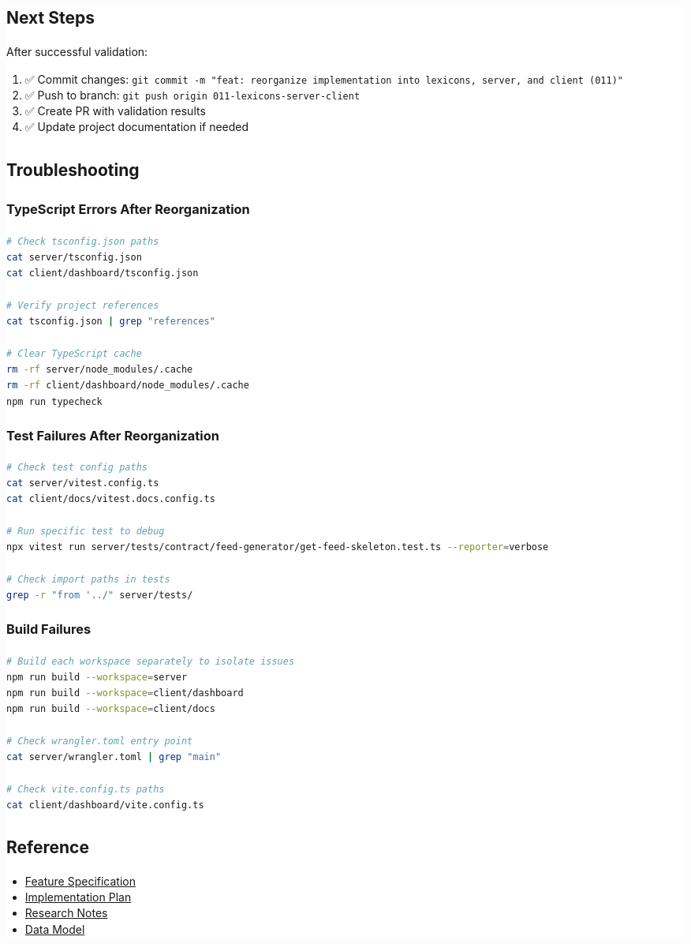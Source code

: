 ## Next Steps

After successful validation:

1. ✅ Commit changes: `git commit -m "feat: reorganize implementation into lexicons, server, and client (011)"`
2. ✅ Push to branch: `git push origin 011-lexicons-server-client`
3. ✅ Create PR with validation results
4. ✅ Update project documentation if needed

## Troubleshooting

### TypeScript Errors After Reorganization

```bash
# Check tsconfig.json paths
cat server/tsconfig.json
cat client/dashboard/tsconfig.json

# Verify project references
cat tsconfig.json | grep "references"

# Clear TypeScript cache
rm -rf server/node_modules/.cache
rm -rf client/dashboard/node_modules/.cache
npm run typecheck
```

### Test Failures After Reorganization

```bash
# Check test config paths
cat server/vitest.config.ts
cat client/docs/vitest.docs.config.ts

# Run specific test to debug
npx vitest run server/tests/contract/feed-generator/get-feed-skeleton.test.ts --reporter=verbose

# Check import paths in tests
grep -r "from '../" server/tests/
```

### Build Failures

```bash
# Build each workspace separately to isolate issues
npm run build --workspace=server
npm run build --workspace=client/dashboard
npm run build --workspace=client/docs

# Check wrangler.toml entry point
cat server/wrangler.toml | grep "main"

# Check vite.config.ts paths
cat client/dashboard/vite.config.ts
```

## Reference

- [Feature Specification](./spec.md)
- [Implementation Plan](./plan.md)
- [Research Notes](./research.md)
- [Data Model](./data-model.md)
